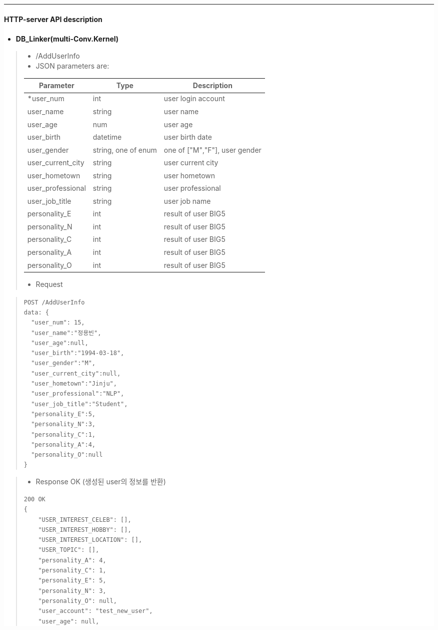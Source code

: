 ***

#### HTTP-server API description

* **DB_Linker(multi-Conv.Kernel)**

> *  /AddUserInfo
> *  JSON parameters are:
>
> | Parameter         | Type                | Description                   |
> | ----------------- | ------------------- | ----------------------------- |
> | *user_num         | int                 | user login account            |
> | user_name         | string              | user name                     |
> | user_age          | num                 | user age                      |
> | user_birth        | datetime            | user birth date               |
> | user_gender       | string, one of enum | one of ["M","F"], user gender |
> | user_current_city | string              | user current city             |
> | user_hometown     | string              | user hometown                 |
> | user_professional | string              | user professional             |
> | user_job_title    | string              | user job name                 |
> | personality_E     | int                 | result of user BIG5           |
> | personality_N     | int                 | result of user BIG5           |
> | personality_C     | int                 | result of user BIG5           |
> | personality_A     | int                 | result of user BIG5           |
> | personality_O     | int                 | result of user BIG5           |
>
> * Request
>

> ```
> POST /AddUserInfo
> data: {
> 	"user_num": 15,
> 	"user_name":"정용빈",
> 	"user_age":null,
> 	"user_birth":"1994-03-18",
> 	"user_gender":"M",
> 	"user_current_city":null,
> 	"user_hometown":"Jinju",
> 	"user_professional":"NLP",
> 	"user_job_title":"Student",
> 	"personality_E":5,
> 	"personality_N":3,
> 	"personality_C":1,
> 	"personality_A":4,
> 	"personality_O":null
> }
> ```

> * Response OK (생성된 user의 정보를 반환)
>
> ```
> 200 OK
> {
>     "USER_INTEREST_CELEB": [],
>     "USER_INTEREST_HOBBY": [],
>     "USER_INTEREST_LOCATION": [],
>     "USER_TOPIC": [],
>     "personality_A": 4,
>     "personality_C": 1,
>     "personality_E": 5,
>     "personality_N": 3,
>     "personality_O": null,
>     "user_account": "test_new_user",
>     "user_age": null,